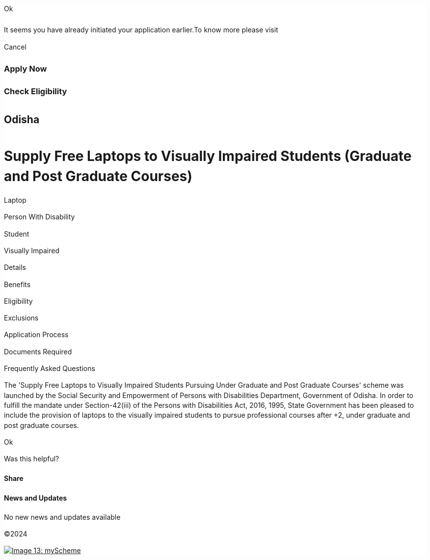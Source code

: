 Ok

### 

It seems you have already initiated your application earlier.To know more please visit

Cancel

### Apply Now

### Check Eligibility

Odisha
------

Supply Free Laptops to Visually Impaired Students (Graduate and Post Graduate Courses)
======================================================================================

Laptop

Person With Disability

Student

Visually Impaired

Details

Benefits

Eligibility

Exclusions

Application Process

Documents Required

Frequently Asked Questions

The 'Supply Free Laptops to Visually Impaired Students Pursuing Under Graduate and Post Graduate Courses' scheme was launched by the Social Security and Empowerment of Persons with Disabilities Department, Government of Odisha. In order to fulfill the mandate under Section-42(iii) of the Persons with Disabilities Act, 2016, 1995, State Government has been pleased to include the provision of laptops to the visually impaired students to pursue professional courses after +2, under graduate and post graduate courses.

Ok

Was this helpful?

#### Share

#### News and Updates

No new news and updates available

©2024

[![Image 13: myScheme](blob:https://www.myscheme.gov.in/b9a31d3949b1882a09ed2f8508d538f3)](https://www.myscheme.gov.in/)
